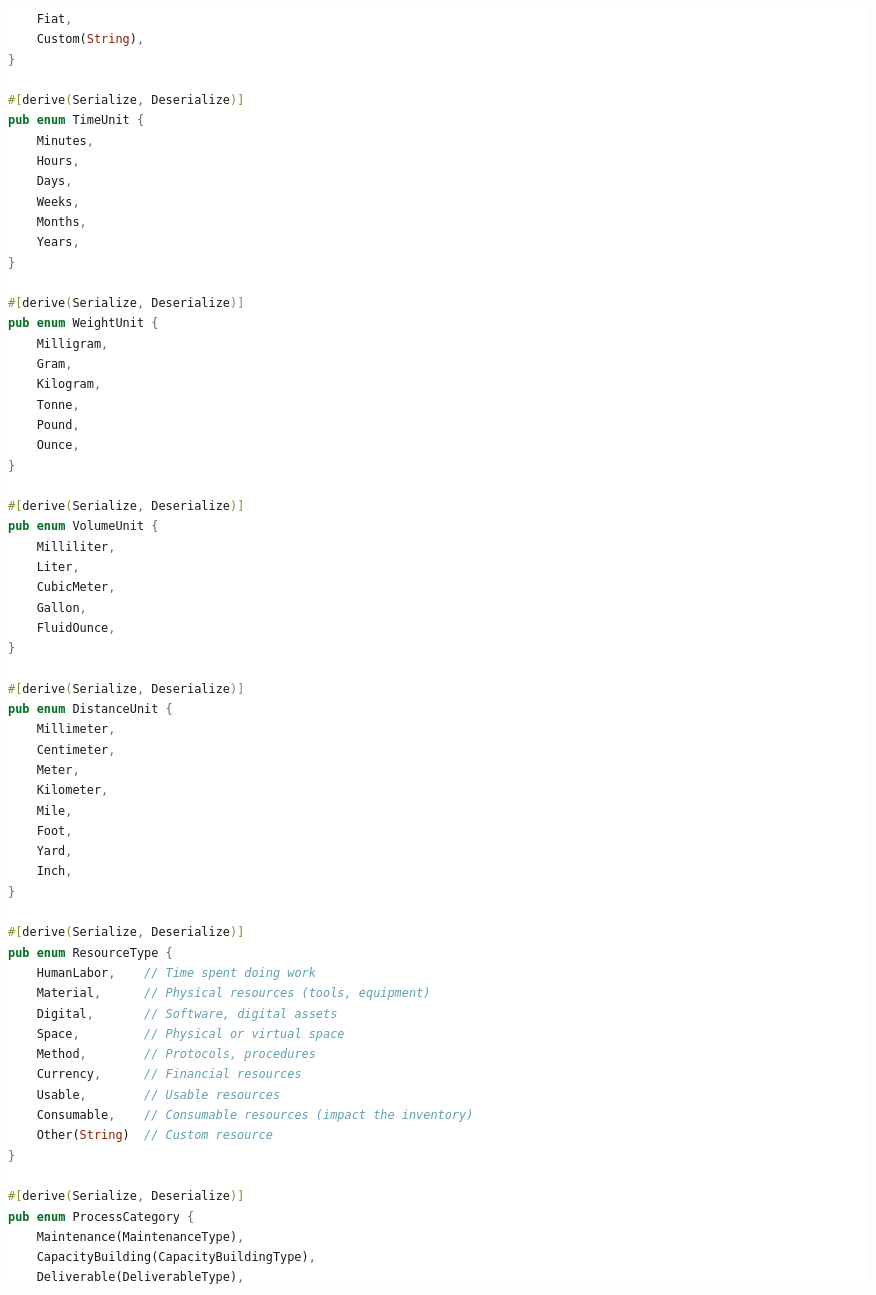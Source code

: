 ```rust
    Fiat,
    Custom(String),
}

#[derive(Serialize, Deserialize)]
pub enum TimeUnit {
    Minutes,
    Hours,
    Days,
    Weeks,
    Months,
    Years,
}

#[derive(Serialize, Deserialize)]
pub enum WeightUnit {
    Milligram,
    Gram,
    Kilogram,
    Tonne,
    Pound,
    Ounce,
}

#[derive(Serialize, Deserialize)]
pub enum VolumeUnit {
    Milliliter,
    Liter,
    CubicMeter,
    Gallon,
    FluidOunce,
}

#[derive(Serialize, Deserialize)]
pub enum DistanceUnit {
    Millimeter,
    Centimeter,
    Meter,
    Kilometer,
    Mile,
    Foot,
    Yard,
    Inch,
}

#[derive(Serialize, Deserialize)]
pub enum ResourceType {
    HumanLabor,    // Time spent doing work
    Material,      // Physical resources (tools, equipment)
    Digital,       // Software, digital assets
    Space,         // Physical or virtual space
    Method,        // Protocols, procedures
    Currency,      // Financial resources
    Usable,        // Usable resources
    Consumable,    // Consumable resources (impact the inventory)
    Other(String)  // Custom resource
}

#[derive(Serialize, Deserialize)]
pub enum ProcessCategory {
    Maintenance(MaintenanceType),
    CapacityBuilding(CapacityBuildingType),
    Deliverable(DeliverableType),
```